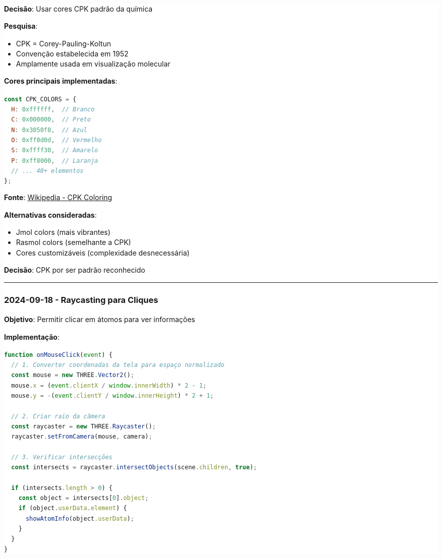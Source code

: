 **Decisão**: Usar cores CPK padrão da química

**Pesquisa**:
- CPK = Corey-Pauling-Koltun
- Convenção estabelecida em 1952
- Amplamente usada em visualização molecular

**Cores principais implementadas**:
```javascript
const CPK_COLORS = {
  H: 0xffffff,  // Branco
  C: 0x000000,  // Preto
  N: 0x3050f8,  // Azul
  O: 0xff0d0d,  // Vermelho
  S: 0xffff30,  // Amarelo
  P: 0xff8000,  // Laranja
  // ... 40+ elementos
};
```

**Fonte**: [Wikipedia - CPK Coloring](https://en.wikipedia.org/wiki/CPK_coloring)

**Alternativas consideradas**:
- Jmol colors (mais vibrantes)
- Rasmol colors (semelhante a CPK)
- Cores customizáveis (complexidade desnecessária)

**Decisão**: CPK por ser padrão reconhecido

---

### 2024-09-18 - Raycasting para Cliques

**Objetivo**: Permitir clicar em átomos para ver informações

**Implementação**:
```javascript
function onMouseClick(event) {
  // 1. Converter coordenadas da tela para espaço normalizado
  const mouse = new THREE.Vector2();
  mouse.x = (event.clientX / window.innerWidth) * 2 - 1;
  mouse.y = -(event.clientY / window.innerHeight) * 2 + 1;
  
  // 2. Criar raio da câmera
  const raycaster = new THREE.Raycaster();
  raycaster.setFromCamera(mouse, camera);
  
  // 3. Verificar intersecções
  const intersects = raycaster.intersectObjects(scene.children, true);
  
  if (intersects.length > 0) {
    const object = intersects[0].object;
    if (object.userData.element) {
      showAtomInfo(object.userData);
    }
  }
}
```
